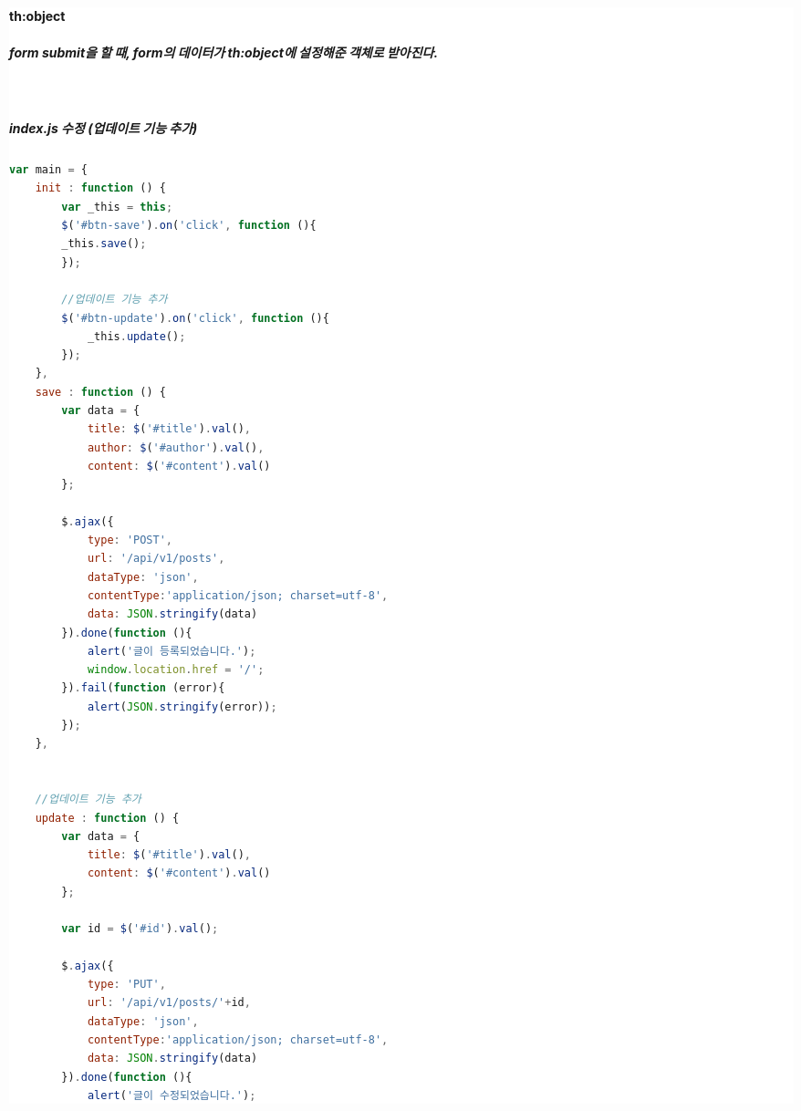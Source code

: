 ```html

```

#### th:object

##### form submit을 할 때, form의 데이터가 th:object에 설정해준 객체로 받아진다.

<br/>

##### index.js 수정 (업데이트 기능 추가)

```javascript
var main = {
    init : function () {
        var _this = this;
        $('#btn-save').on('click', function (){
        _this.save();
        });

        //업데이트 기능 추가
        $('#btn-update').on('click', function (){  
            _this.update();
        });
    },
    save : function () {
        var data = {
            title: $('#title').val(),
            author: $('#author').val(),
            content: $('#content').val()
        };

        $.ajax({
            type: 'POST',
            url: '/api/v1/posts',
            dataType: 'json',
            contentType:'application/json; charset=utf-8',
            data: JSON.stringify(data)
        }).done(function (){
            alert('글이 등록되었습니다.');
            window.location.href = '/';
        }).fail(function (error){
            alert(JSON.stringify(error));
        });
    },

    
    //업데이트 기능 추가
    update : function () {
        var data = {
            title: $('#title').val(),
            content: $('#content').val()
        };

        var id = $('#id').val();

        $.ajax({
            type: 'PUT',
            url: '/api/v1/posts/'+id,
            dataType: 'json',
            contentType:'application/json; charset=utf-8',
            data: JSON.stringify(data)
        }).done(function (){
            alert('글이 수정되었습니다.');
```